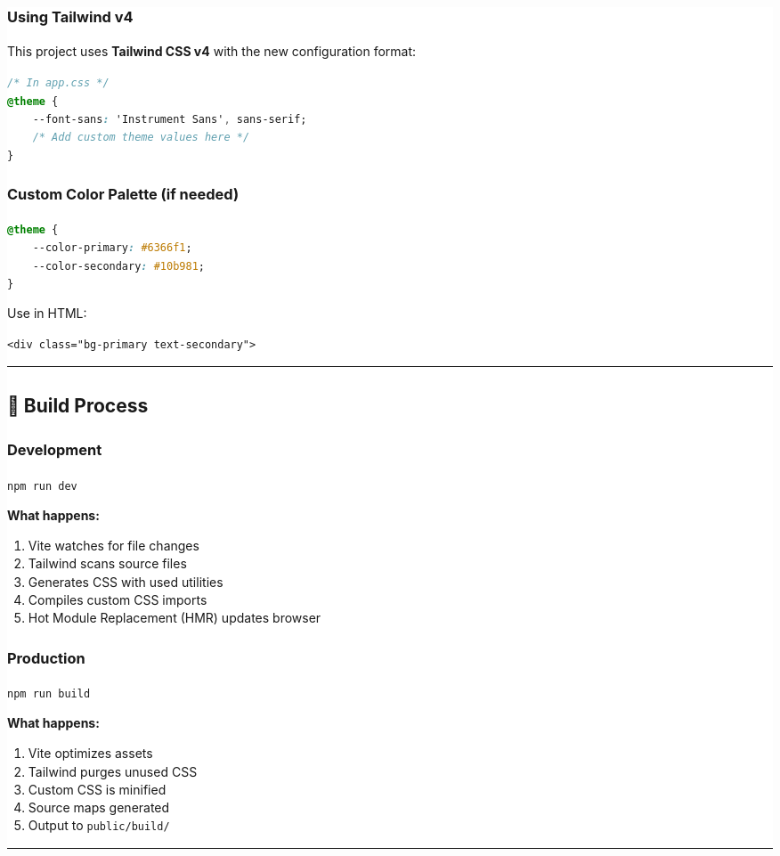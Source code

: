 ### Using Tailwind v4

This project uses **Tailwind CSS v4** with the new configuration format:

```css
/* In app.css */
@theme {
    --font-sans: 'Instrument Sans', sans-serif;
    /* Add custom theme values here */
}
```

### Custom Color Palette (if needed)

```css
@theme {
    --color-primary: #6366f1;
    --color-secondary: #10b981;
}
```

Use in HTML:
```blade
<div class="bg-primary text-secondary">
```

---

## 🔧 Build Process

### Development

```bash
npm run dev
```

**What happens:**
1. Vite watches for file changes
2. Tailwind scans source files
3. Generates CSS with used utilities
4. Compiles custom CSS imports
5. Hot Module Replacement (HMR) updates browser

### Production

```bash
npm run build
```

**What happens:**
1. Vite optimizes assets
2. Tailwind purges unused CSS
3. Custom CSS is minified
4. Source maps generated
5. Output to `public/build/`

---